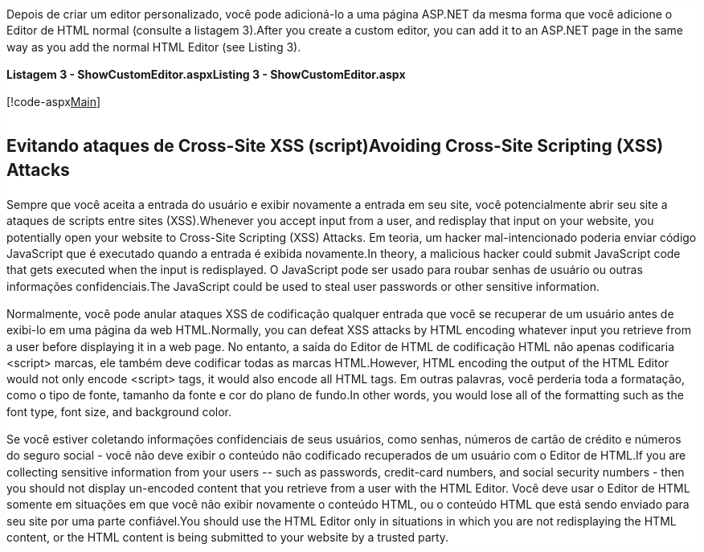 <span data-ttu-id="4014f-150">Depois de criar um editor personalizado, você pode adicioná-lo a uma página ASP.NET da mesma forma que você adicione o Editor de HTML normal (consulte a listagem 3).</span><span class="sxs-lookup"><span data-stu-id="4014f-150">After you create a custom editor, you can add it to an ASP.NET page in the same way as you add the normal HTML Editor (see Listing 3).</span></span>

<span data-ttu-id="4014f-151">**Listagem 3 - ShowCustomEditor.aspx**</span><span class="sxs-lookup"><span data-stu-id="4014f-151">**Listing 3 - ShowCustomEditor.aspx**</span></span>

[!code-aspx[Main](how-do-i-use-the-html-editor-control-cs/samples/sample3.aspx)]

## <a name="avoiding-cross-site-scripting-xss-attacks"></a><span data-ttu-id="4014f-152">Evitando ataques de Cross-Site XSS (script)</span><span class="sxs-lookup"><span data-stu-id="4014f-152">Avoiding Cross-Site Scripting (XSS) Attacks</span></span>

<span data-ttu-id="4014f-153">Sempre que você aceita a entrada do usuário e exibir novamente a entrada em seu site, você potencialmente abrir seu site a ataques de scripts entre sites (XSS).</span><span class="sxs-lookup"><span data-stu-id="4014f-153">Whenever you accept input from a user, and redisplay that input on your website, you potentially open your website to Cross-Site Scripting (XSS) Attacks.</span></span> <span data-ttu-id="4014f-154">Em teoria, um hacker mal-intencionado poderia enviar código JavaScript que é executado quando a entrada é exibida novamente.</span><span class="sxs-lookup"><span data-stu-id="4014f-154">In theory, a malicious hacker could submit JavaScript code that gets executed when the input is redisplayed.</span></span> <span data-ttu-id="4014f-155">O JavaScript pode ser usado para roubar senhas de usuário ou outras informações confidenciais.</span><span class="sxs-lookup"><span data-stu-id="4014f-155">The JavaScript could be used to steal user passwords or other sensitive information.</span></span>

<span data-ttu-id="4014f-156">Normalmente, você pode anular ataques XSS de codificação qualquer entrada que você se recuperar de um usuário antes de exibi-lo em uma página da web HTML.</span><span class="sxs-lookup"><span data-stu-id="4014f-156">Normally, you can defeat XSS attacks by HTML encoding whatever input you retrieve from a user before displaying it in a web page.</span></span> <span data-ttu-id="4014f-157">No entanto, a saída do Editor de HTML de codificação HTML não apenas codificaria &lt;script&gt; marcas, ele também deve codificar todas as marcas HTML.</span><span class="sxs-lookup"><span data-stu-id="4014f-157">However, HTML encoding the output of the HTML Editor would not only encode &lt;script&gt; tags, it would also encode all HTML tags.</span></span> <span data-ttu-id="4014f-158">Em outras palavras, você perderia toda a formatação, como o tipo de fonte, tamanho da fonte e cor do plano de fundo.</span><span class="sxs-lookup"><span data-stu-id="4014f-158">In other words, you would lose all of the formatting such as the font type, font size, and background color.</span></span>

<span data-ttu-id="4014f-159">Se você estiver coletando informações confidenciais de seus usuários, como senhas, números de cartão de crédito e números do seguro social - você não deve exibir o conteúdo não codificado recuperados de um usuário com o Editor de HTML.</span><span class="sxs-lookup"><span data-stu-id="4014f-159">If you are collecting sensitive information from your users -- such as passwords, credit-card numbers, and social security numbers - then you should not display un-encoded content that you retrieve from a user with the HTML Editor.</span></span> <span data-ttu-id="4014f-160">Você deve usar o Editor de HTML somente em situações em que você não exibir novamente o conteúdo HTML, ou o conteúdo HTML que está sendo enviado para seu site por uma parte confiável.</span><span class="sxs-lookup"><span data-stu-id="4014f-160">You should use the HTML Editor only in situations in which you are not redisplaying the HTML content, or the HTML content is being submitted to your website by a trusted party.</span></span>
